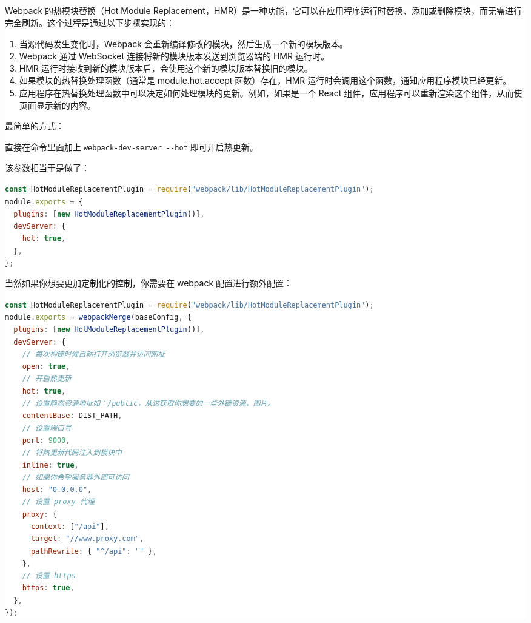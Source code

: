Webpack 的热模块替换（Hot Module Replacement，HMR）是一种功能，它可以在应用程序运行时替换、添加或删除模块，而无需进行完全刷新。这个过程是通过以下步骤实现的：

1. 当源代码发生变化时，Webpack 会重新编译修改的模块，然后生成一个新的模块版本。
2. Webpack 通过 WebSocket 连接将新的模块版本发送到浏览器端的 HMR 运行时。
3. HMR 运行时接收到新的模块版本后，会使用这个新的模块版本替换旧的模块。
4. 如果模块的热替换处理函数（通常是 module.hot.accept 函数）存在，HMR 运行时会调用这个函数，通知应用程序模块已经更新。
5. 应用程序在热替换处理函数中可以决定如何处理模块的更新。例如，如果是一个 React 组件，应用程序可以重新渲染这个组件，从而使页面显示新的内容。

最简单的方式：

直接在命令里面加上 `webpack-dev-server --hot` 即可开启热更新。

该参数相当于是做了：

```js
const HotModuleReplacementPlugin = require("webpack/lib/HotModuleReplacementPlugin");
module.exports = {
  plugins: [new HotModuleReplacementPlugin()],
  devServer: {
    hot: true,
  },
};
```

当然如果你想要更加定制化的控制，你需要在 webpack 配置进行额外配置：

```js
const HotModuleReplacementPlugin = require("webpack/lib/HotModuleReplacementPlugin");
module.exports = webpackMerge(baseConfig, {
  plugins: [new HotModuleReplacementPlugin()],
  devServer: {
    // 每次构建时候自动打开浏览器并访问网址
    open: true,
    // 开启热更新
    hot: true,
    // 设置静态资源地址如：/public，从这获取你想要的一些外链资源，图片。
    contentBase: DIST_PATH,
    // 设置端口号
    port: 9000,
    // 将热更新代码注入到模块中
    inline: true,
    // 如果你希望服务器外部可访问
    host: "0.0.0.0",
    // 设置 proxy 代理
    proxy: {
      context: ["/api"],
      target: "//www.proxy.com",
      pathRewrite: { "^/api": "" },
    },
    // 设置 https
    https: true,
  },
});
```
